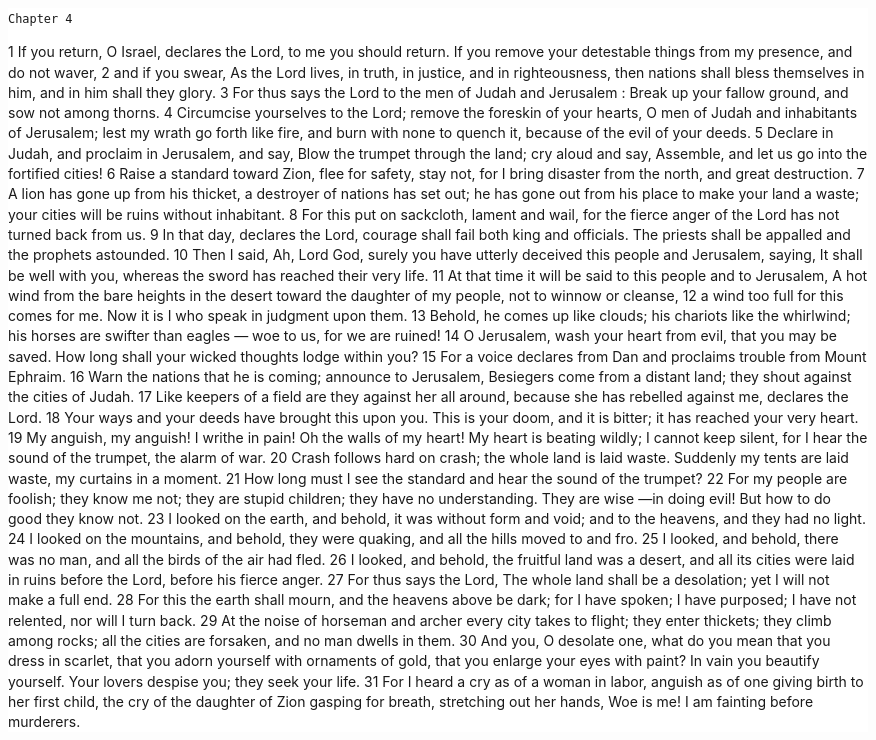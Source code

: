 	Chapter 4

1	If you return, O Israel, declares the Lord, to me you should return. If you remove your detestable things from my presence, and do not waver,
2	and if you swear, As the Lord lives, in truth, in justice, and in righteousness, then nations shall bless themselves in him, and in him shall they glory.
3	For thus says the Lord to the men of Judah and Jerusalem : Break up your fallow ground, and sow not among thorns.
4	Circumcise yourselves to the Lord; remove the foreskin of your hearts, O men of Judah and inhabitants of Jerusalem; lest my wrath go forth like fire, and burn with none to quench it, because of the evil of your deeds.
5	Declare in Judah, and proclaim in Jerusalem, and say, Blow the trumpet through the land; cry aloud and say, Assemble, and let us go into the fortified cities!
6	Raise a standard toward Zion, flee for safety, stay not, for I bring disaster from the north, and great destruction.
7	A lion has gone up from his thicket, a destroyer of nations has set out; he has gone out from his place to make your land a waste; your cities will be ruins without inhabitant.
8	For this put on sackcloth, lament and wail, for the fierce anger of the Lord has not turned back from us.
9	In that day, declares the Lord, courage shall fail both king and officials. The priests shall be appalled and the prophets astounded.
10	Then I said, Ah, Lord God, surely you have utterly deceived this people and Jerusalem, saying, It shall be well with you, whereas the sword has reached their very life.
11	At that time it will be said to this people and to Jerusalem, A hot wind from the bare heights in the desert toward the daughter of my people, not to winnow or cleanse,
12	a wind too full for this comes for me. Now it is I who speak in judgment upon them.
13	Behold, he comes up like clouds; his chariots like the whirlwind; his horses are swifter than eagles — woe to us, for we are ruined!
14	O Jerusalem, wash your heart from evil, that you may be saved. How long shall your wicked thoughts lodge within you?
15	For a voice declares from Dan and proclaims trouble from Mount Ephraim.
16	Warn the nations that he is coming; announce to Jerusalem, Besiegers come from a distant land; they shout against the cities of Judah.
17	Like keepers of a field are they against her all around, because she has rebelled against me, declares the Lord.
18	Your ways and your deeds have brought this upon you. This is your doom, and it is bitter; it has reached your very heart.
19	My anguish, my anguish! I writhe in pain! Oh the walls of my heart! My heart is beating wildly; I cannot keep silent, for I hear the sound of the trumpet, the alarm of war.
20	Crash follows hard on crash; the whole land is laid waste. Suddenly my tents are laid waste, my curtains in a moment.
21	How long must I see the standard and hear the sound of the trumpet?
22	For my people are foolish; they know me not; they are stupid children; they have no understanding. They are wise —in doing evil! But how to do good they know not.
23	I looked on the earth, and behold, it was without form and void; and to the heavens, and they had no light.
24	I looked on the mountains, and behold, they were quaking, and all the hills moved to and fro.
25	I looked, and behold, there was no man, and all the birds of the air had fled.
26	I looked, and behold, the fruitful land was a desert, and all its cities were laid in ruins before the Lord, before his fierce anger.
27	For thus says the Lord, The whole land shall be a desolation; yet I will not make a full end.
28	For this the earth shall mourn, and the heavens above be dark; for I have spoken; I have purposed; I have not relented, nor will I turn back.
29	At the noise of horseman and archer every city takes to flight; they enter thickets; they climb among rocks; all the cities are forsaken, and no man dwells in them.
30	And you, O desolate one, what do you mean that you dress in scarlet, that you adorn yourself with ornaments of gold, that you enlarge your eyes with paint? In vain you beautify yourself. Your lovers despise you; they seek your life.
31	For I heard a cry as of a woman in labor, anguish as of one giving birth to her first child, the cry of the daughter of Zion gasping for breath, stretching out her hands, Woe is me! I am fainting before murderers.
